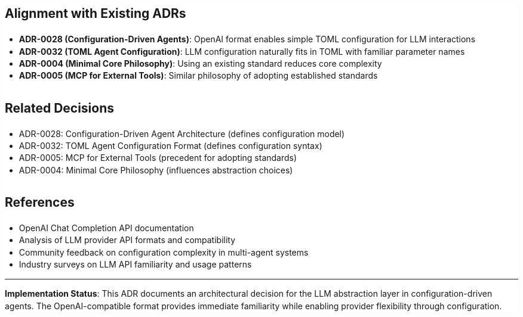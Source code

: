 ## Alignment with Existing ADRs

- **ADR-0028 (Configuration-Driven Agents)**: OpenAI format enables
  simple TOML configuration for LLM interactions
- **ADR-0032 (TOML Agent Configuration)**: LLM configuration naturally
  fits in TOML with familiar parameter names
- **ADR-0004 (Minimal Core Philosophy)**: Using an existing standard
  reduces core complexity
- **ADR-0005 (MCP for External Tools)**: Similar philosophy of adopting
  established standards

## Related Decisions

- ADR-0028: Configuration-Driven Agent Architecture (defines
  configuration model)
- ADR-0032: TOML Agent Configuration Format (defines configuration
  syntax)
- ADR-0005: MCP for External Tools (precedent for adopting standards)
- ADR-0004: Minimal Core Philosophy (influences abstraction choices)

## References

- OpenAI Chat Completion API documentation
- Analysis of LLM provider API formats and compatibility
- Community feedback on configuration complexity in multi-agent systems
- Industry surveys on LLM API familiarity and usage patterns

---

**Implementation Status**: This ADR documents an architectural decision for
the LLM abstraction layer in configuration-driven agents. The
OpenAI-compatible format provides immediate familiarity while enabling
provider flexibility through configuration.
